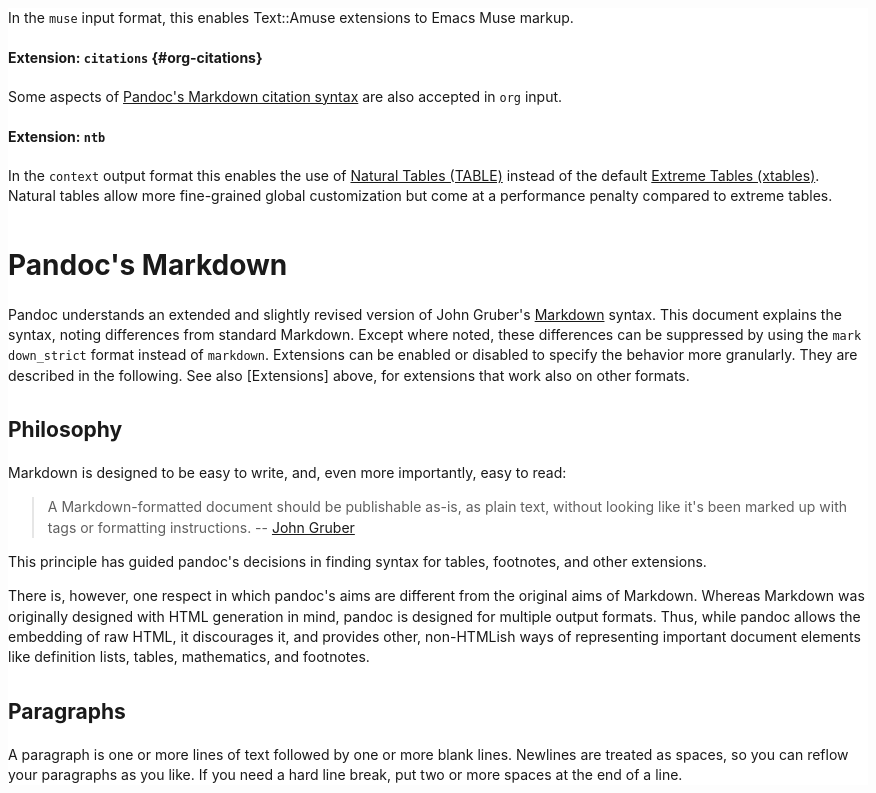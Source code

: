 In the `muse` input format, this enables Text::Amuse
extensions to Emacs Muse markup.

#### Extension: `citations` {#org-citations}

Some aspects of [Pandoc's Markdown citation syntax](#citations) are also accepted
in `org` input.

#### Extension: `ntb` ####

In the `context` output format this enables the use of [Natural Tables
(TABLE)](http://wiki.contextgarden.net/TABLE) instead of the default
[Extreme Tables (xtables)](http://wiki.contextgarden.net/xtables).
Natural tables allow more fine-grained global customization but come
at a performance penalty compared to extreme tables.


Pandoc's Markdown
=================

Pandoc understands an extended and slightly revised version of
John Gruber's [Markdown] syntax.  This document explains the syntax,
noting differences from standard Markdown. Except where noted, these
differences can be suppressed by using the `markdown_strict` format instead
of `markdown`. Extensions can be enabled or disabled to specify the
behavior more granularly. They are described in the following. See also
[Extensions] above, for extensions that work also on other formats.

Philosophy
----------

Markdown is designed to be easy to write, and, even more importantly,
easy to read:

> A Markdown-formatted document should be publishable as-is, as plain
> text, without looking like it's been marked up with tags or formatting
> instructions.
> -- [John Gruber](http://daringfireball.net/projects/markdown/syntax#philosophy)

This principle has guided pandoc's decisions in finding syntax for
tables, footnotes, and other extensions.

There is, however, one respect in which pandoc's aims are different
from the original aims of Markdown.  Whereas Markdown was originally
designed with HTML generation in mind, pandoc is designed for multiple
output formats.  Thus, while pandoc allows the embedding of raw HTML,
it discourages it, and provides other, non-HTMLish ways of representing
important document elements like definition lists, tables, mathematics, and
footnotes.

Paragraphs
----------

A paragraph is one or more lines of text followed by one or more blank lines.
Newlines are treated as spaces, so you can reflow your paragraphs as you like.
If you need a hard line break, put two or more spaces at the end of a line.


[`iconv`]: http://www.gnu.org/software/libiconv/
[`amsfonts`]: https://ctan.org/pkg/amsfonts
[`amsmath`]: https://ctan.org/pkg/amsmath
[`lm`]: https://ctan.org/pkg/lm
[`ifxetex`]: https://ctan.org/pkg/ifxetex
[`ifluatex`]: https://ctan.org/pkg/ifluatex
[`listings`]: https://ctan.org/pkg/listings
[`fancyvrb`]: https://ctan.org/pkg/fancyvrb
[`longtable`]: https://ctan.org/pkg/longtable
[`booktabs`]: https://ctan.org/pkg/booktabs
[`graphicx`]: https://ctan.org/pkg/graphicx
[`grffile`]: https://ctan.org/pkg/grffile
[`geometry`]: https://ctan.org/pkg/geometry
[`setspace`]: https://ctan.org/pkg/setspace
[`xecjk`]: https://ctan.org/pkg/xecjk
[`hyperref`]: https://ctan.org/pkg/hyperref
[`ulem`]: https://ctan.org/pkg/ulem
[`babel`]: https://ctan.org/pkg/babel
[`bidi`]: https://ctan.org/pkg/bidi
[`mathspec`]: https://ctan.org/pkg/mathspec
[`unicode-math`]: https://ctan.org/pkg/unicode-math
[`polyglossia`]: https://ctan.org/pkg/polyglossia
[`fontspec`]: https://ctan.org/pkg/fontspec
[`upquote`]: https://ctan.org/pkg/upquote
[`microtype`]: https://ctan.org/pkg/microtype
[`csquotes`]: https://ctan.org/pkg/csquotes
[`natbib`]: https://ctan.org/pkg/natbib
[`biblatex`]: https://ctan.org/pkg/biblatex
[`bibtex`]: https://ctan.org/pkg/bibtex
[`biber`]: https://ctan.org/pkg/biber
[TeX Live]: http://www.tug.org/texlive/
[`wkhtmltopdf`]: https://wkhtmltopdf.org
[`weasyprint`]: http://weasyprint.org
[`prince`]: https://www.princexml.com/
[Markdown]: http://daringfireball.net/projects/markdown/
[CommonMark]: http://commonmark.org
[PHP Markdown Extra]: https://michelf.ca/projects/php-markdown/extra/
[GitHub-Flavored Markdown]: https://help.github.com/articles/github-flavored-markdown/
[MultiMarkdown]: http://fletcherpenney.net/multimarkdown/
[reStructuredText]: http://docutils.sourceforge.net/docs/ref/rst/introduction.html
[S5]: http://meyerweb.com/eric/tools/s5/
[Slidy]: http://www.w3.org/Talks/Tools/Slidy/
[Slideous]: http://goessner.net/articles/slideous/
[HTML]: http://www.w3.org/html/
[HTML5]: http://www.w3.org/TR/html5/
[polyglot markup]: https://www.w3.org/TR/html-polyglot/
[XHTML]: http://www.w3.org/TR/xhtml1/
[LaTeX]: http://latex-project.org
[`beamer`]: https://ctan.org/pkg/beamer
[Beamer User's Guide]: http://ctan.math.utah.edu/ctan/tex-archive/macros/latex/contrib/beamer/doc/beameruserguide.pdf
[ConTeXt]: http://www.contextgarden.net/
[Rich Text Format]: http://en.wikipedia.org/wiki/Rich_Text_Format
[DocBook]: http://docbook.org
[JATS]: https://jats.nlm.nih.gov
[txt2tags]: http://txt2tags.org
[EPUB]: http://idpf.org/epub
[OPML]: http://dev.opml.org/spec2.html
[OpenDocument]: http://opendocument.xml.org
[ODT]: http://en.wikipedia.org/wiki/OpenDocument
[Textile]: http://redcloth.org/textile
[MediaWiki markup]: https://www.mediawiki.org/wiki/Help:Formatting
[DokuWiki markup]: https://www.dokuwiki.org/dokuwiki
[ZimWiki markup]: http://zim-wiki.org/manual/Help/Wiki_Syntax.html
[TWiki markup]: http://twiki.org/cgi-bin/view/TWiki/TextFormattingRules
[TikiWiki markup]: https://doc.tiki.org/Wiki-Syntax-Text#The_Markup_Language_Wiki-Syntax
[Haddock markup]: https://www.haskell.org/haddock/doc/html/ch03s08.html
[Creole 1.0]: http://www.wikicreole.org/wiki/Creole1.0
[roff man]: http://man7.org/linux/man-pages/man7/groff_man.7.html
[roff ms]: http://man7.org/linux/man-pages/man7/groff_ms.7.html
[Haskell]: https://www.haskell.org
[GNU Texinfo]: http://www.gnu.org/software/texinfo/
[Emacs Org mode]: http://orgmode.org
[AsciiDoc]: http://www.methods.co.nz/asciidoc/
[DZSlides]: http://paulrouget.com/dzslides/
[Word docx]: https://en.wikipedia.org/wiki/Office_Open_XML
[PDF]: https://www.adobe.com/pdf/
[reveal.js]: http://lab.hakim.se/reveal-js/
[FictionBook2]: http://www.fictionbook.org/index.php/Eng:XML_Schema_Fictionbook_2.1
[InDesign ICML]: http://wwwimages.adobe.com/www.adobe.com/content/dam/acom/en/devnet/indesign/sdk/cs6/idml/idml-cookbook.pdf
[TEI Simple]: https://github.com/TEIC/TEI-Simple
[Muse]: https://amusewiki.org/library/manual
[PowerPoint]: https://en.wikipedia.org/wiki/Microsoft_PowerPoint
[Vimwiki]: https://vimwiki.github.io
[`pandocfilters`]: https://github.com/jgm/pandocfilters
[PHP]: https://github.com/vinai/pandocfilters-php
[perl]: https://metacpan.org/pod/Pandoc::Filter
[JavaScript/node.js]: https://github.com/mvhenderson/pandoc-filter-node
[Dublin Core elements]: http://dublincore.org/documents/dces/
[ISO 8601 format]: http://www.w3.org/TR/NOTE-datetime
[MathML]: http://www.w3.org/Math/
[MathJax]: https://www.mathjax.org
[KaTeX]: https://github.com/Khan/KaTeX
[GladTeX]: http://humenda.github.io/GladTeX/
[^subtitle]: To make `subtitle` work with other LaTeX
[BCP 47]: https://tools.ietf.org/html/bcp47
[Unicode Bidirectional Algorithm]: http://www.w3.org/International/articles/inline-bidi-markup/uba-basics
[reveal.js configuration options]: https://github.com/hakimel/reveal.js#configuration
[`article`]: https://ctan.org/pkg/article
[`report`]: https://ctan.org/pkg/report
[`book`]: https://ctan.org/pkg/book
[KOMA-Script]: https://ctan.org/pkg/koma-script
[`memoir`]: https://ctan.org/pkg/memoir
[`xcolor`]: https://ctan.org/pkg/xcolor
[LaTeX Font Catalogue]: http://www.tug.dk/FontCatalogue/
[`mathpazo`]: https://ctan.org/pkg/mathpazo
[LaTeX font encodings]: https://ctan.org/pkg/encguide
[ConTeXt Paper Setup]: https://wiki.contextgarden.net/PaperSetup
[ConTeXt Layout]: https://wiki.contextgarden.net/Layout
[ConTeXt Font Switching]: https://wiki.contextgarden.net/Font_Switching
[ConTeXt Color]: https://wiki.contextgarden.net/Color
[ConTeXt Headers and Footers]: https://wiki.contextgarden.net/Headers_and_Footers
[ConTeXt Indentation]: https://wiki.contextgarden.net/Indentation
[ConTeXt ICC Profiles]: https://wiki.contextgarden.net/PDFX#ICC_profiles
[ConTeXt PDFA]: https://wiki.contextgarden.net/PDF/A
[`setupwhitespace`]: https://wiki.contextgarden.net/Command/setupwhitespace
[`setupinterlinespace`]: https://wiki.contextgarden.net/Command/setupinterlinespace
[`setuppagenumbering`]: https://wiki.contextgarden.net/Command/setuppagenumbering
[pandoc-templates]: https://github.com/jgm/pandoc-templates
[^2]:  The point of this rule is to ensure that normal paragraphs
[^3]:  I have been influenced by the suggestions of [David Wheeler](http://www.justatheory.com/computers/markup/modest-markdown-proposal.html).
[^4]:  This scheme is due to Michel Fortin, who proposed it on the
[Emacs table mode]: http://table.sourceforge.net/
[sample grid tables]: http://docutils.sourceforge.net/docs/ref/rst/restructuredtext.html#grid-tables
[PHP Markdown Extra tables]: https://michelf.ca/projects/php-markdown/extra/#table